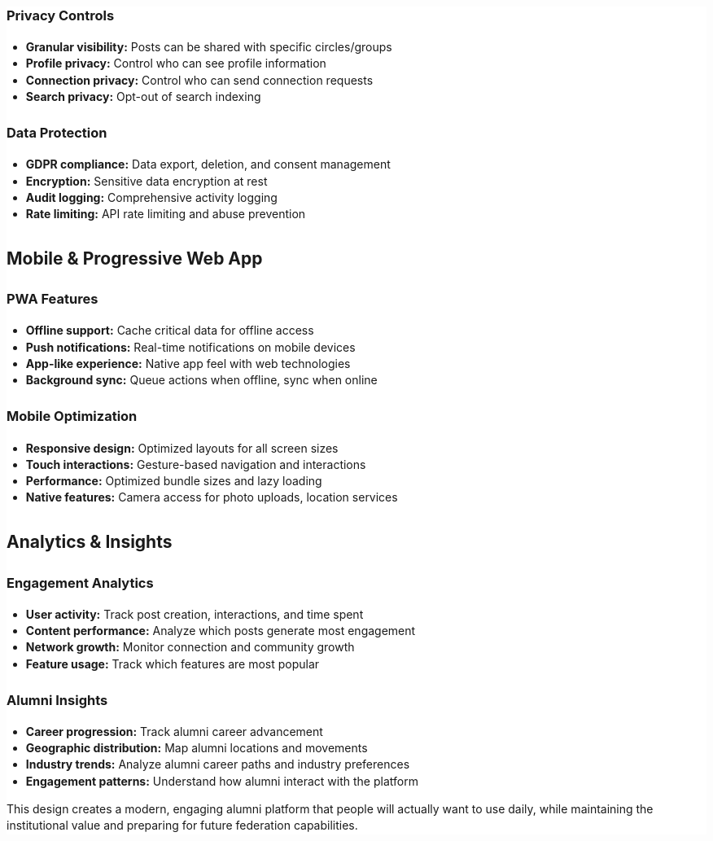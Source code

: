 ### Privacy Controls
- **Granular visibility:** Posts can be shared with specific circles/groups
- **Profile privacy:** Control who can see profile information
- **Connection privacy:** Control who can send connection requests
- **Search privacy:** Opt-out of search indexing

### Data Protection
- **GDPR compliance:** Data export, deletion, and consent management
- **Encryption:** Sensitive data encryption at rest
- **Audit logging:** Comprehensive activity logging
- **Rate limiting:** API rate limiting and abuse prevention

## Mobile & Progressive Web App

### PWA Features
- **Offline support:** Cache critical data for offline access
- **Push notifications:** Real-time notifications on mobile devices
- **App-like experience:** Native app feel with web technologies
- **Background sync:** Queue actions when offline, sync when online

### Mobile Optimization
- **Responsive design:** Optimized layouts for all screen sizes
- **Touch interactions:** Gesture-based navigation and interactions
- **Performance:** Optimized bundle sizes and lazy loading
- **Native features:** Camera access for photo uploads, location services

## Analytics & Insights

### Engagement Analytics
- **User activity:** Track post creation, interactions, and time spent
- **Content performance:** Analyze which posts generate most engagement
- **Network growth:** Monitor connection and community growth
- **Feature usage:** Track which features are most popular

### Alumni Insights
- **Career progression:** Track alumni career advancement
- **Geographic distribution:** Map alumni locations and movements
- **Industry trends:** Analyze alumni career paths and industry preferences
- **Engagement patterns:** Understand how alumni interact with the platform

This design creates a modern, engaging alumni platform that people will actually want to use daily, while maintaining the institutional value and preparing for future federation capabilities.